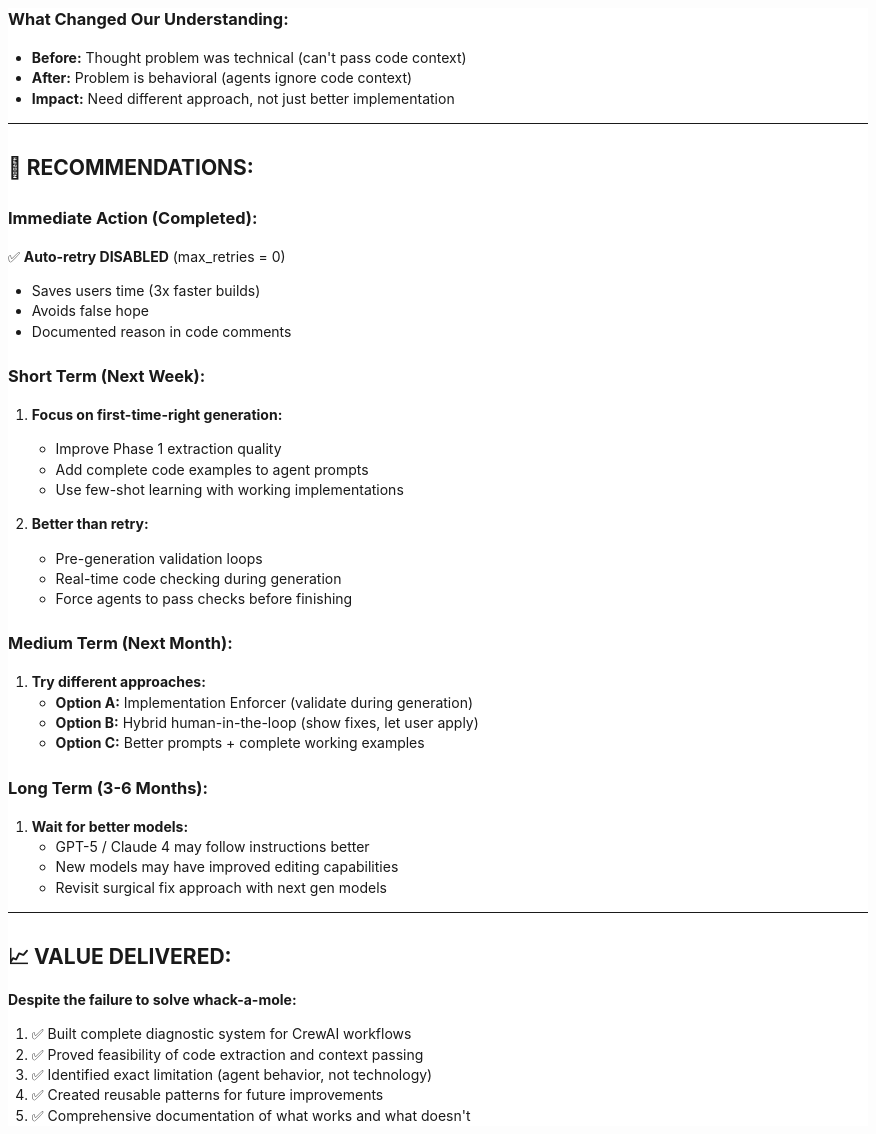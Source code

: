 ### What Changed Our Understanding:
- **Before:** Thought problem was technical (can't pass code context)
- **After:** Problem is behavioral (agents ignore code context)
- **Impact:** Need different approach, not just better implementation

---

## 🚀 RECOMMENDATIONS:

### Immediate Action (Completed):
✅ **Auto-retry DISABLED** (max_retries = 0)
- Saves users time (3x faster builds)
- Avoids false hope
- Documented reason in code comments

### Short Term (Next Week):
1. **Focus on first-time-right generation:**
   - Improve Phase 1 extraction quality
   - Add complete code examples to agent prompts
   - Use few-shot learning with working implementations

2. **Better than retry:**
   - Pre-generation validation loops
   - Real-time code checking during generation
   - Force agents to pass checks before finishing

### Medium Term (Next Month):
1. **Try different approaches:**
   - **Option A:** Implementation Enforcer (validate during generation)
   - **Option B:** Hybrid human-in-the-loop (show fixes, let user apply)
   - **Option C:** Better prompts + complete working examples

### Long Term (3-6 Months):
1. **Wait for better models:**
   - GPT-5 / Claude 4 may follow instructions better
   - New models may have improved editing capabilities
   - Revisit surgical fix approach with next gen models

---

## 📈 VALUE DELIVERED:

**Despite the failure to solve whack-a-mole:**

1. ✅ Built complete diagnostic system for CrewAI workflows
2. ✅ Proved feasibility of code extraction and context passing
3. ✅ Identified exact limitation (agent behavior, not technology)
4. ✅ Created reusable patterns for future improvements
5. ✅ Comprehensive documentation of what works and what doesn't
